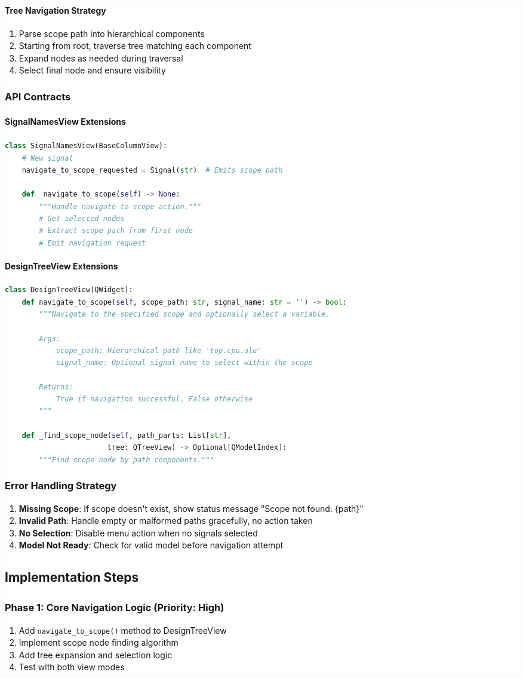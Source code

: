 #### Tree Navigation Strategy
1. Parse scope path into hierarchical components
2. Starting from root, traverse tree matching each component
3. Expand nodes as needed during traversal
4. Select final node and ensure visibility

### API Contracts

#### SignalNamesView Extensions
```python
class SignalNamesView(BaseColumnView):
    # New signal
    navigate_to_scope_requested = Signal(str)  # Emits scope path
    
    def _navigate_to_scope(self) -> None:
        """Handle navigate to scope action."""
        # Get selected nodes
        # Extract scope path from first node
        # Emit navigation request
```

#### DesignTreeView Extensions
```python
class DesignTreeView(QWidget):
    def navigate_to_scope(self, scope_path: str, signal_name: str = '') -> bool:
        """Navigate to the specified scope and optionally select a variable.
        
        Args:
            scope_path: Hierarchical path like 'top.cpu.alu'
            signal_name: Optional signal name to select within the scope
            
        Returns:
            True if navigation successful, False otherwise
        """
        
    def _find_scope_node(self, path_parts: List[str], 
                        tree: QTreeView) -> Optional[QModelIndex]:
        """Find scope node by path components."""
```

### Error Handling Strategy

1. **Missing Scope**: If scope doesn't exist, show status message "Scope not found: {path}"
2. **Invalid Path**: Handle empty or malformed paths gracefully, no action taken
3. **No Selection**: Disable menu action when no signals selected
4. **Model Not Ready**: Check for valid model before navigation attempt

## Implementation Steps

### Phase 1: Core Navigation Logic (Priority: High)
1. Add `navigate_to_scope()` method to DesignTreeView
2. Implement scope node finding algorithm
3. Add tree expansion and selection logic
4. Test with both view modes
